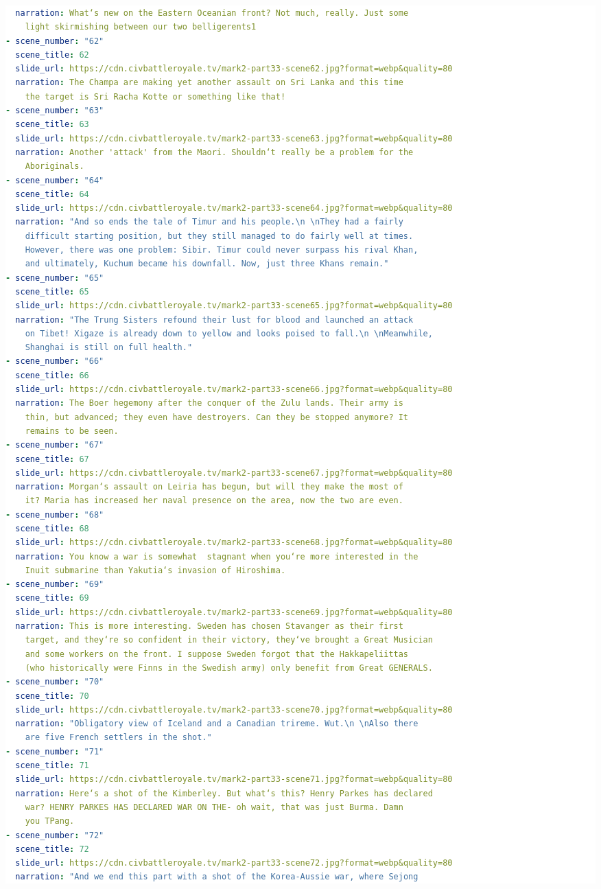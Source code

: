 ```yaml
  narration: What‘s new on the Eastern Oceanian front? Not much, really. Just some
    light skirmishing between our two belligerents1
- scene_number: "62"
  scene_title: 62
  slide_url: https://cdn.civbattleroyale.tv/mark2-part33-scene62.jpg?format=webp&quality=80
  narration: The Champa are making yet another assault on Sri Lanka and this time
    the target is Sri Racha Kotte or something like that!
- scene_number: "63"
  scene_title: 63
  slide_url: https://cdn.civbattleroyale.tv/mark2-part33-scene63.jpg?format=webp&quality=80
  narration: Another 'attack' from the Maori. Shouldn‘t really be a problem for the
    Aboriginals.
- scene_number: "64"
  scene_title: 64
  slide_url: https://cdn.civbattleroyale.tv/mark2-part33-scene64.jpg?format=webp&quality=80
  narration: "And so ends the tale of Timur and his people.\n \nThey had a fairly
    difficult starting position, but they still managed to do fairly well at times.
    However, there was one problem: Sibir. Timur could never surpass his rival Khan,
    and ultimately, Kuchum became his downfall. Now, just three Khans remain."
- scene_number: "65"
  scene_title: 65
  slide_url: https://cdn.civbattleroyale.tv/mark2-part33-scene65.jpg?format=webp&quality=80
  narration: "The Trung Sisters refound their lust for blood and launched an attack
    on Tibet! Xigaze is already down to yellow and looks poised to fall.\n \nMeanwhile,
    Shanghai is still on full health."
- scene_number: "66"
  scene_title: 66
  slide_url: https://cdn.civbattleroyale.tv/mark2-part33-scene66.jpg?format=webp&quality=80
  narration: The Boer hegemony after the conquer of the Zulu lands. Their army is
    thin, but advanced; they even have destroyers. Can they be stopped anymore? It
    remains to be seen.
- scene_number: "67"
  scene_title: 67
  slide_url: https://cdn.civbattleroyale.tv/mark2-part33-scene67.jpg?format=webp&quality=80
  narration: Morgan‘s assault on Leiria has begun, but will they make the most of
    it? Maria has increased her naval presence on the area, now the two are even.
- scene_number: "68"
  scene_title: 68
  slide_url: https://cdn.civbattleroyale.tv/mark2-part33-scene68.jpg?format=webp&quality=80
  narration: You know a war is somewhat  stagnant when you‘re more interested in the
    Inuit submarine than Yakutia‘s invasion of Hiroshima.
- scene_number: "69"
  scene_title: 69
  slide_url: https://cdn.civbattleroyale.tv/mark2-part33-scene69.jpg?format=webp&quality=80
  narration: This is more interesting. Sweden has chosen Stavanger as their first
    target, and they‘re so confident in their victory, they‘ve brought a Great Musician
    and some workers on the front. I suppose Sweden forgot that the Hakkapeliittas
    (who historically were Finns in the Swedish army) only benefit from Great GENERALS.
- scene_number: "70"
  scene_title: 70
  slide_url: https://cdn.civbattleroyale.tv/mark2-part33-scene70.jpg?format=webp&quality=80
  narration: "Obligatory view of Iceland and a Canadian trireme. Wut.\n \nAlso there
    are five French settlers in the shot."
- scene_number: "71"
  scene_title: 71
  slide_url: https://cdn.civbattleroyale.tv/mark2-part33-scene71.jpg?format=webp&quality=80
  narration: Here‘s a shot of the Kimberley. But what‘s this? Henry Parkes has declared
    war? HENRY PARKES HAS DECLARED WAR ON THE- oh wait, that was just Burma. Damn
    you TPang.
- scene_number: "72"
  scene_title: 72
  slide_url: https://cdn.civbattleroyale.tv/mark2-part33-scene72.jpg?format=webp&quality=80
  narration: "And we end this part with a shot of the Korea-Aussie war, where Sejong
```